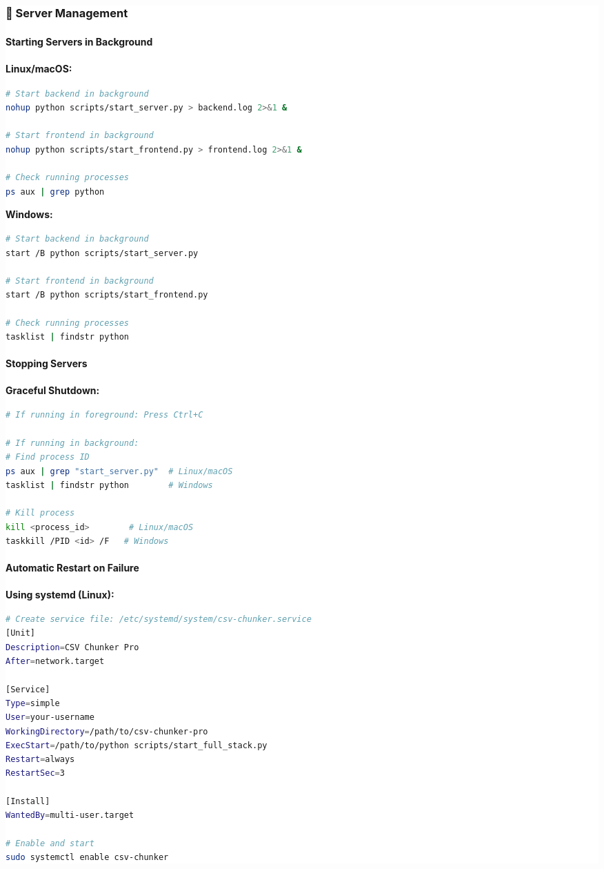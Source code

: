 ### 🔄 Server Management

#### **Starting Servers in Background**

**Linux/macOS:**
```bash
# Start backend in background
nohup python scripts/start_server.py > backend.log 2>&1 &

# Start frontend in background
nohup python scripts/start_frontend.py > frontend.log 2>&1 &

# Check running processes
ps aux | grep python
```

**Windows:**
```bash
# Start backend in background
start /B python scripts/start_server.py

# Start frontend in background  
start /B python scripts/start_frontend.py

# Check running processes
tasklist | findstr python
```

#### **Stopping Servers**

**Graceful Shutdown:**
```bash
# If running in foreground: Press Ctrl+C

# If running in background:
# Find process ID
ps aux | grep "start_server.py"  # Linux/macOS
tasklist | findstr python        # Windows

# Kill process
kill <process_id>        # Linux/macOS
taskkill /PID <id> /F   # Windows
```

#### **Automatic Restart on Failure**

**Using systemd (Linux):**
```bash
# Create service file: /etc/systemd/system/csv-chunker.service
[Unit]
Description=CSV Chunker Pro
After=network.target

[Service]
Type=simple
User=your-username
WorkingDirectory=/path/to/csv-chunker-pro
ExecStart=/path/to/python scripts/start_full_stack.py
Restart=always
RestartSec=3

[Install]
WantedBy=multi-user.target

# Enable and start
sudo systemctl enable csv-chunker
```